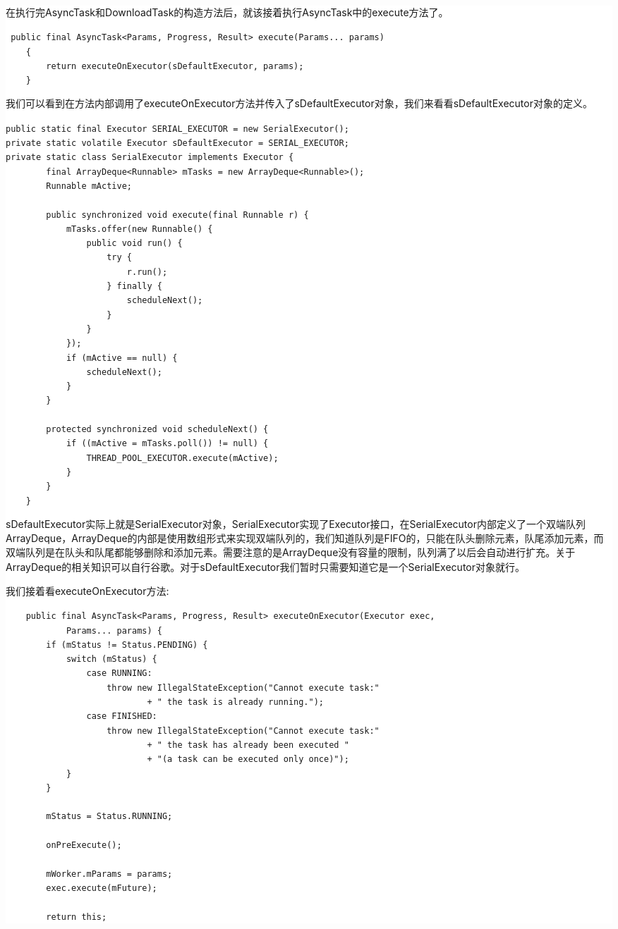 在执行完AsyncTask和DownloadTask的构造方法后，就该接着执行AsyncTask中的execute方法了。
```
 public final AsyncTask<Params, Progress, Result> execute(Params... params)
    {
        return executeOnExecutor(sDefaultExecutor, params);
    }
```
我们可以看到在方法内部调用了executeOnExecutor方法并传入了sDefaultExecutor对象，我们来看看sDefaultExecutor对象的定义。
```
public static final Executor SERIAL_EXECUTOR = new SerialExecutor();
private static volatile Executor sDefaultExecutor = SERIAL_EXECUTOR;
private static class SerialExecutor implements Executor {
        final ArrayDeque<Runnable> mTasks = new ArrayDeque<Runnable>();
        Runnable mActive;

        public synchronized void execute(final Runnable r) {
            mTasks.offer(new Runnable() {
                public void run() {
                    try {
                        r.run();
                    } finally {
                        scheduleNext();
                    }
                }
            });
            if (mActive == null) {
                scheduleNext();
            }
        }

        protected synchronized void scheduleNext() {
            if ((mActive = mTasks.poll()) != null) {
                THREAD_POOL_EXECUTOR.execute(mActive);
            }
        }
    }
```
sDefaultExecutor实际上就是SerialExecutor对象，SerialExecutor实现了Executor接口，在SerialExecutor内部定义了一个双端队列ArrayDeque，ArrayDeque的内部是使用数组形式来实现双端队列的，我们知道队列是FIFO的，只能在队头删除元素，队尾添加元素，而双端队列是在队头和队尾都能够删除和添加元素。需要注意的是ArrayDeque没有容量的限制，队列满了以后会自动进行扩充。关于ArrayDeque的相关知识可以自行谷歌。对于sDefaultExecutor我们暂时只需要知道它是一个SerialExecutor对象就行。

我们接着看executeOnExecutor方法:
```
    public final AsyncTask<Params, Progress, Result> executeOnExecutor(Executor exec,
            Params... params) {
        if (mStatus != Status.PENDING) {
            switch (mStatus) {
                case RUNNING:
                    throw new IllegalStateException("Cannot execute task:"
                            + " the task is already running.");
                case FINISHED:
                    throw new IllegalStateException("Cannot execute task:"
                            + " the task has already been executed "
                            + "(a task can be executed only once)");
            }
        }

        mStatus = Status.RUNNING;

        onPreExecute();

        mWorker.mParams = params;
        exec.execute(mFuture);

        return this;
```